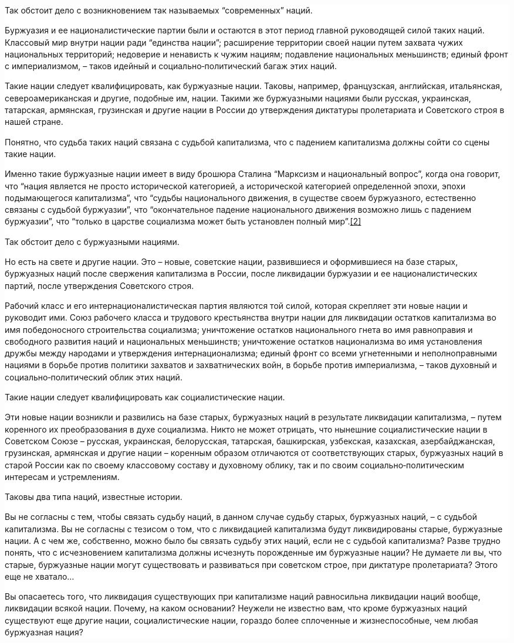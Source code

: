 Так обстоит дело с возникновением так называемых “современных” наций.

Буржуазия и ее националистические партии были и остаются в этот период главной руководящей силой таких наций. Классовый мир внутри нации ради “единства нации”; расширение территории своей нации путем захвата чужих национальных территорий; недоверие и ненависть к чужим нациям; подавление национальных меньшинств; единый фронт с империализмом, – таков идейный и социально‑политический багаж этих наций.

Такие нации следует квалифицировать, как буржуазные нации. Таковы, например, французская, английская, итальянская, североамериканская и другие, подобные им, нации. Такими же буржуазными нациями были русская, украинская, татарская, армянская, грузинская и другие нации в России до утверждения диктатуры пролетариата и Советского строя в нашей стране.

Понятно, что судьба таких наций связана с судьбой капитализма, что с падением капитализма должны сойти со сцены такие нации.

Именно такие буржуазные нации имеет в виду брошюра Сталина “Марксизм и национальный вопрос”, когда она говорит, что “нация является не просто исторической категорией, а исторической категорией определенной эпохи, эпохи подымающегося капитализма”, что “судьбы национального движения, в существе своем буржуазного, естественно связаны с судьбой буржуазии”, что “окончательное падение национального движения возможно лишь с падением буржуазии”, что “только в царстве социализма может быть установлен полный мир”.[[2]](#_ftn2)

Так обстоит дело с буржуазными нациями.

Но есть на свете и другие нации. Это – новые, советские нации, развившиеся и оформившиеся на базе старых, буржуазных наций после свержения капитализма в России, после ликвидации буржуазии и ее националистических партий, после утверждения Советского строя.

Рабочий класс и его интернационалистическая партия являются той силой, которая скрепляет эти новые нации и руководит ими. Союз рабочего класса и трудового крестьянства внутри нации для ликвидации остатков капитализма во имя победоносного строительства социализма; уничтожение остатков национального гнета во имя равноправия и свободного развития наций и национальных меньшинств; уничтожение остатков национализма во имя установления дружбы между народами и утверждения интернационализма; единый фронт со всеми угнетенными и неполноправными нациями в борьбе против политики захватов и захватнических войн, в борьбе против империализма, – таков духовный и социально‑политический облик этих наций.

Такие нации следует квалифицировать как социалистические нации.

Эти новые нации возникли и развились на базе старых, буржуазных наций в результате ликвидации капитализма, – путем коренного их преобразования в духе социализма. Никто не может отрицать, что нынешние социалистические нации в Советском Союзе – русская, украинская, белорусская, татарская, башкирская, узбекская, казахская, азербайджанская, грузинская, армянская и другие нации – коренным образом отличаются от соответствующих старых, буржуазных наций в старой России как по своему классовому составу и духовному облику, так и по своим социально‑политическим интересам и устремлениям.

Таковы два типа наций, известные истории.

Вы не согласны с тем, чтобы связать судьбу наций, в данном случае судьбу старых, буржуазных наций, – с судьбой капитализма. Вы не согласны с тезисом о том, что с ликвидацией капитализма будут ликвидированы старые, буржуазные нации. А с чем же, собственно, можно было бы связать судьбу этих наций, если не с судьбой капитализма? Разве трудно понять, что с исчезновением капитализма должны исчезнуть порожденные им буржуазные нации? Не думаете ли вы, что старые, буржуазные нации могут существовать и развиваться при советском строе, при диктатуре пролетариата? Этого еще не хватало…

Вы опасаетесь того, что ликвидация существующих при капитализме наций равносильна ликвидации наций вообще, ликвидации всякой нации. Почему, на каком основании? Неужели не известно вам, что кроме буржуазных наций существуют еще другие нации, социалистические нации, гораздо более сплоченные и жизнеспособные, чем любая буржуазная нация?
